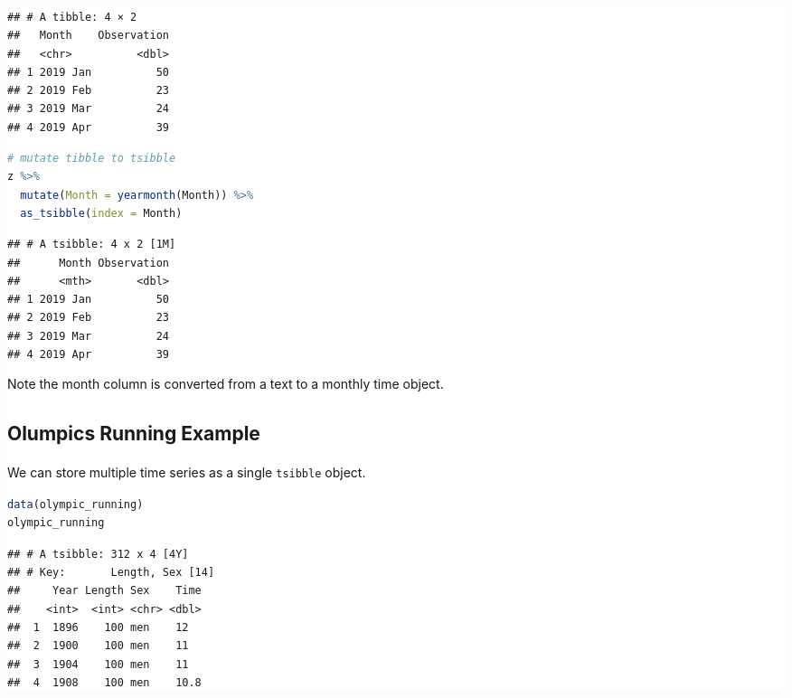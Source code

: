     ## # A tibble: 4 × 2
    ##   Month    Observation
    ##   <chr>          <dbl>
    ## 1 2019 Jan          50
    ## 2 2019 Feb          23
    ## 3 2019 Mar          24
    ## 4 2019 Apr          39

``` r
# mutate tibble to tsibble 
z %>%
  mutate(Month = yearmonth(Month)) %>%
  as_tsibble(index = Month)
```

    ## # A tsibble: 4 x 2 [1M]
    ##      Month Observation
    ##      <mth>       <dbl>
    ## 1 2019 Jan          50
    ## 2 2019 Feb          23
    ## 3 2019 Mar          24
    ## 4 2019 Apr          39

Note the month column is converted from a text to a monthly time object.

## Olumpics Running Example

We can store multiple time series as a single `tsibble` object.

``` r
data(olympic_running)
olympic_running
```

    ## # A tsibble: 312 x 4 [4Y]
    ## # Key:       Length, Sex [14]
    ##     Year Length Sex    Time
    ##    <int>  <int> <chr> <dbl>
    ##  1  1896    100 men    12  
    ##  2  1900    100 men    11  
    ##  3  1904    100 men    11  
    ##  4  1908    100 men    10.8